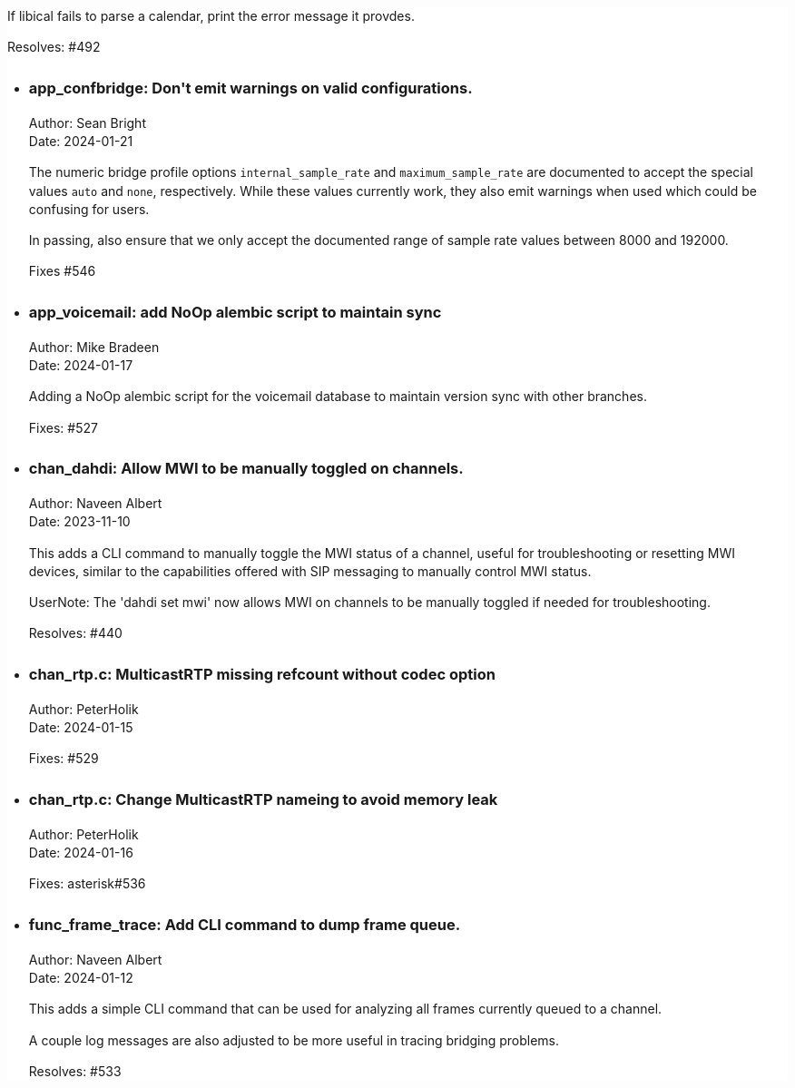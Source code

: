   If libical fails to parse a calendar, print the error message it provdes.

  Resolves: #492

- ### app_confbridge: Don't emit warnings on valid configurations.                    
  Author: Sean Bright  
  Date:   2024-01-21  

  The numeric bridge profile options `internal_sample_rate` and
  `maximum_sample_rate` are documented to accept the special values
  `auto` and `none`, respectively. While these values currently work,
  they also emit warnings when used which could be confusing for users.

  In passing, also ensure that we only accept the documented range of
  sample rate values between 8000 and 192000.

  Fixes #546


- ### app_voicemail: add NoOp alembic script to maintain sync                         
  Author: Mike Bradeen  
  Date:   2024-01-17  

  Adding a NoOp alembic script for the voicemail database to maintain
  version sync with other branches.

  Fixes: #527

- ### chan_dahdi: Allow MWI to be manually toggled on channels.                       
  Author: Naveen Albert  
  Date:   2023-11-10  

  This adds a CLI command to manually toggle the MWI status
  of a channel, useful for troubleshooting or resetting
  MWI devices, similar to the capabilities offered with
  SIP messaging to manually control MWI status.

  UserNote: The 'dahdi set mwi' now allows MWI on channels
  to be manually toggled if needed for troubleshooting.

  Resolves: #440

- ### chan_rtp.c: MulticastRTP missing refcount without codec option                  
  Author: PeterHolik  
  Date:   2024-01-15  

  Fixes: #529

- ### chan_rtp.c: Change MulticastRTP nameing to avoid memory leak                    
  Author: PeterHolik  
  Date:   2024-01-16  

  Fixes: asterisk#536

- ### func_frame_trace: Add CLI command to dump frame queue.                          
  Author: Naveen Albert  
  Date:   2024-01-12  

  This adds a simple CLI command that can be used for
  analyzing all frames currently queued to a channel.

  A couple log messages are also adjusted to be more
  useful in tracing bridging problems.

  Resolves: #533

